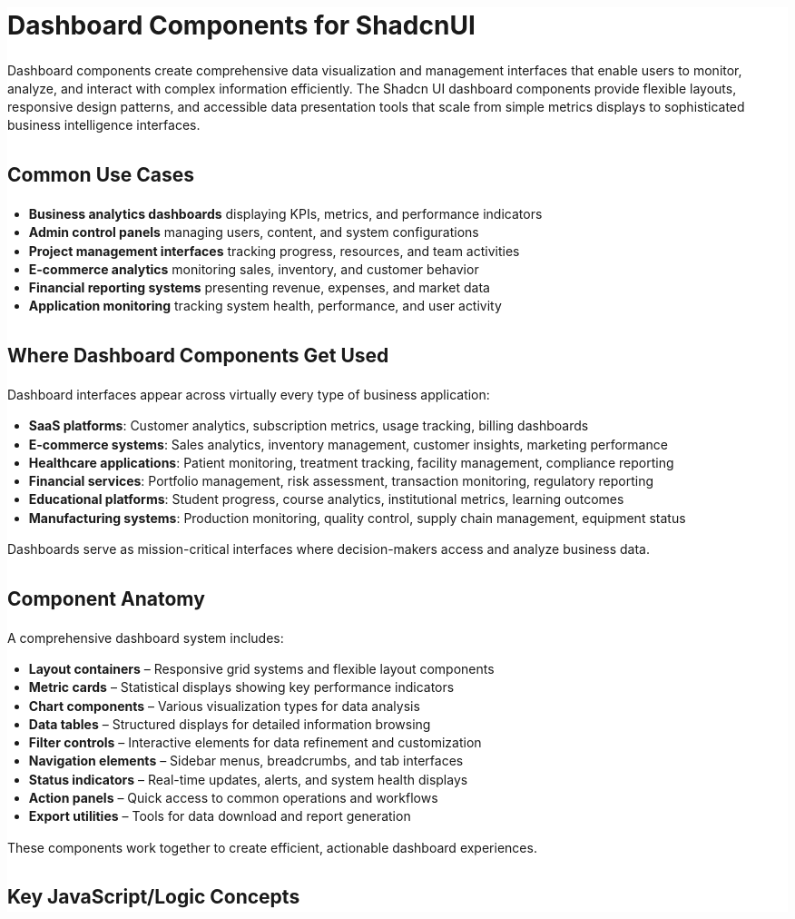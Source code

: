 # Dashboard Components for ShadcnUI

Dashboard components create comprehensive data visualization and management interfaces that enable users to monitor, analyze, and interact with complex information efficiently. The Shadcn UI dashboard components provide flexible layouts, responsive design patterns, and accessible data presentation tools that scale from simple metrics displays to sophisticated business intelligence interfaces.

## Common Use Cases

- **Business analytics dashboards** displaying KPIs, metrics, and performance indicators
- **Admin control panels** managing users, content, and system configurations
- **Project management interfaces** tracking progress, resources, and team activities
- **E-commerce analytics** monitoring sales, inventory, and customer behavior
- **Financial reporting systems** presenting revenue, expenses, and market data
- **Application monitoring** tracking system health, performance, and user activity

## Where Dashboard Components Get Used

Dashboard interfaces appear across virtually every type of business application:
- **SaaS platforms**: Customer analytics, subscription metrics, usage tracking, billing dashboards
- **E-commerce systems**: Sales analytics, inventory management, customer insights, marketing performance
- **Healthcare applications**: Patient monitoring, treatment tracking, facility management, compliance reporting
- **Financial services**: Portfolio management, risk assessment, transaction monitoring, regulatory reporting
- **Educational platforms**: Student progress, course analytics, institutional metrics, learning outcomes
- **Manufacturing systems**: Production monitoring, quality control, supply chain management, equipment status

Dashboards serve as mission-critical interfaces where decision-makers access and analyze business data.

## Component Anatomy

A comprehensive dashboard system includes:

- **Layout containers** – Responsive grid systems and flexible layout components
- **Metric cards** – Statistical displays showing key performance indicators
- **Chart components** – Various visualization types for data analysis
- **Data tables** – Structured displays for detailed information browsing
- **Filter controls** – Interactive elements for data refinement and customization
- **Navigation elements** – Sidebar menus, breadcrumbs, and tab interfaces
- **Status indicators** – Real-time updates, alerts, and system health displays
- **Action panels** – Quick access to common operations and workflows
- **Export utilities** – Tools for data download and report generation

These components work together to create efficient, actionable dashboard experiences.

## Key JavaScript/Logic Concepts
